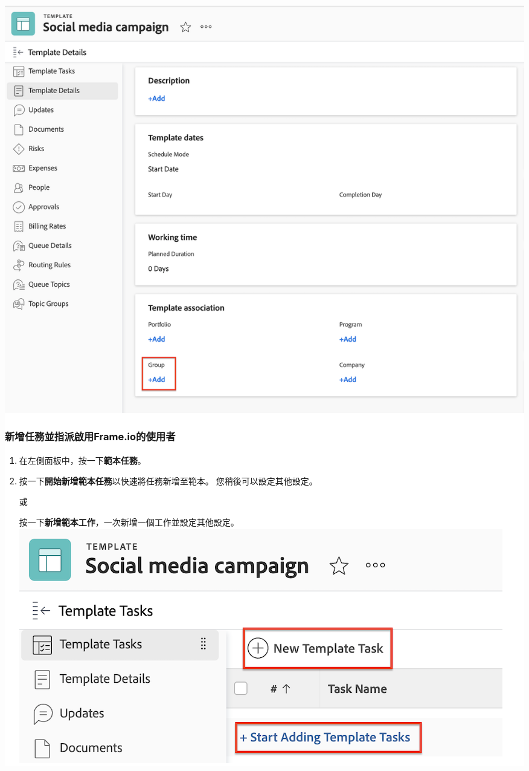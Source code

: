 ![範本群組](assets/template-group.png)

### 新增任務並指派啟用Frame.io的使用者

1. 在左側面板中，按一下&#x200B;**範本任務**。
1. 按一下&#x200B;**開始新增範本任務**&#x200B;以快速將任務新增至範本。 您稍後可以設定其他設定。

   或

   按一下&#x200B;**新增範本工作**，一次新增一個工作並設定其他設定。
   ![新增任務至範本](assets/add-tasks-to-template.png)